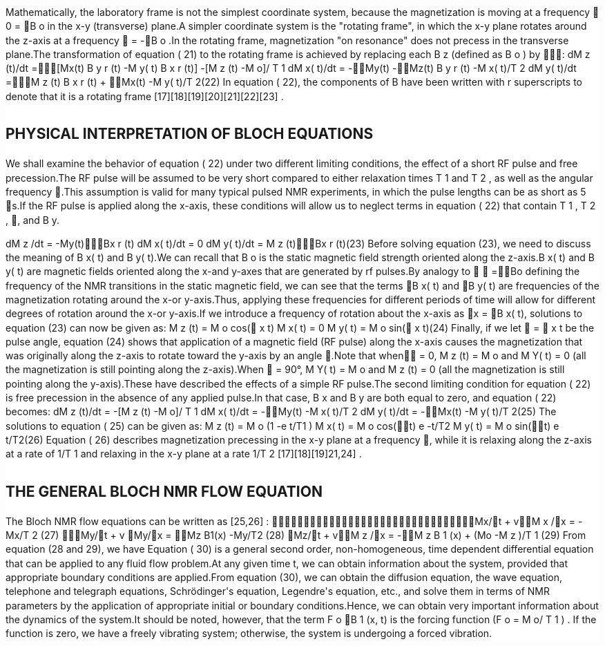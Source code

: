 Mathematically, the laboratory frame is not the simplest coordinate system, because the magnetization is moving at a frequency  0 = B o in the x-y (transverse) plane.A simpler coordinate system is the "rotating frame", in which the x-y plane rotates around the z-axis at a frequency  = -B o .In the rotating frame, magnetization "on resonance" does not precess in the transverse plane.The transformation of equation ( 21) to the rotating frame is achieved by replacing each B z (defined as B o ) by :
dM z (t)/dt =[Mx(t) B y r (t) -M y( t) B x r (t)] -[M z (t) -M o]/ T 1 dM x( t)/dt = -My(t) -Mz(t) B y r (t) -M x( t)/T 2 dM y( t)/dt =M z (t) B x r (t) + Mx(t) -M y( t)/T 2(22)
In equation ( 22), the components of B have been written with r superscripts to denote that it is a rotating frame [17][18][19][20][21][22][23] .


## PHYSICAL INTERPRETATION OF BLOCH EQUATIONS

We shall examine the behavior of equation ( 22) under two different limiting conditions, the effect of a short RF pulse and free precession.The RF pulse will be assumed to be very short compared to either relaxation times T 1 and T 2 , as well as the angular frequency .This assumption is valid for many typical pulsed NMR experiments, in which the pulse lengths can be as short as 5 s.If the RF pulse is applied along the x-axis, these conditions will allow us to neglect terms in equation ( 22) that contain T 1 , T 2 , , and B y.

dM z /dt = -My(t)Bx r (t)
dM x( t)/dt = 0 dM y( t)/dt = M z (t)Bx r (t)(23)
Before solving equation (23), we need to discuss the meaning of B x( t) and B y( t).We can recall that B o is the static magnetic field strength oriented along the z-axis.B x( t) and B y( t) are magnetic fields oriented along the x-and y-axes that are generated by rf pulses.By analogy to   =Bo defining the frequency of the NMR transitions in the static magnetic field, we can see that the terms B x( t) and B y( t) are frequencies of the magnetization rotating around the x-or y-axis.Thus, applying these frequencies for different periods of time will allow for different degrees of rotation around the x-or y-axis.If we introduce a frequency of rotation about the x-axis as x = B x( t), solutions to equation (23)   can now be given as:
M z (t) = M o cos( x t) M x( t) = 0 M y( t) = M o sin( x t)(24)
Finally, if we let  =  x t be the pulse angle, equation (24) shows that application of a magnetic field (RF pulse) along the x-axis causes the magnetization that was originally along the z-axis to rotate toward the y-axis by an angle .Note that when = 0, M z (t) = M o and M Y( t) = 0 (all the magnetization is still pointing along the z-axis).When  = 90°, M Y( t) = M o and M z (t) = 0 (all the magnetization is still pointing along the y-axis).These have described the effects of a simple RF pulse.The second limiting condition for equation ( 22) is free precession in the absence of any applied pulse.In that case, B x and B y are both equal to zero, and equation ( 22) becomes:
dM z (t)/dt = -[M z (t) -M o]/ T 1 dM x( t)/dt = -My(t) -M x( t)/T 2 dM y( t)/dt = -Mx(t) -M y( t)/T 2(25)
The solutions to equation ( 25) can be given as:
M z (t) = M o (1 -e t/T1 ) M x( t) = M o cos(t) e -t/T2 M y( t) = M o sin(t) e t/T2(26)
Equation ( 26) describes magnetization precessing in the x-y plane at a frequency , while it is relaxing along the z-axis at a rate of 1/T 1 and relaxing in the x-y plane at a rate 1/T 2 [17][18][19]21,24] .


## THE GENERAL BLOCH NMR FLOW EQUATION

The Bloch NMR flow equations can be written as [25,26] :
Mx/t + vM x /x = -Mx/T 2 (27)
My/t + v My/x = Mz B1(x) -My/T2 (28)
Mz/t + vM z /x = -M z B 1 (x) + (Mo -M z )/T 1 (29)
From equation (28 and 29), we have Equation ( 30) is a general second order, non-homogeneous, time dependent differential equation that can be applied to any fluid flow problem.At any given time t, we can obtain information about the system, provided that appropriate boundary conditions are applied.From equation (30), we can obtain the diffusion equation, the wave equation, telephone and telegraph equations, Schrödinger's equation, Legendre's equation, etc., and solve them in terms of NMR parameters by the application of appropriate initial or boundary conditions.Hence, we can obtain very important information about the dynamics of the system.It should be noted, however, that the term
F o B 1 (x, t) is the forcing function (F o = M o/ T 1 )
. If the function is zero, we have a freely vibrating system; otherwise, the system is undergoing a forced vibration.
